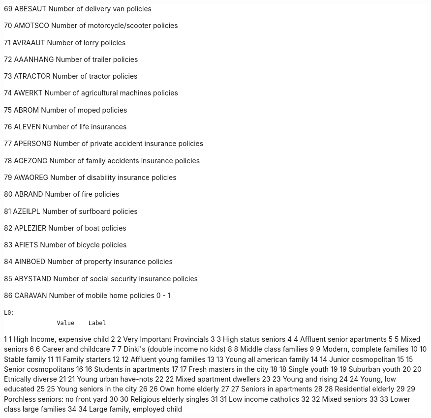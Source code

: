 69 ABESAUT        Number of delivery van policies

70 AMOTSCO        Number of motorcycle/scooter policies

71 AVRAAUT        Number of lorry policies

72 AAANHANG       Number of trailer policies

73 ATRACTOR       Number of tractor policies

74 AWERKT         Number of agricultural machines policies

75 ABROM          Number of moped policies

76 ALEVEN         Number of life insurances

77 APERSONG       Number of private accident insurance policies

78 AGEZONG        Number of family accidents insurance policies

79 AWAOREG        Number of disability insurance policies

80 ABRAND         Number of fire policies

81 AZEILPL        Number of surfboard policies

82 APLEZIER       Number of boat policies

83 AFIETS         Number of bicycle policies

84 AINBOED        Number of property insurance policies

85 ABYSTAND       Number of social security insurance policies

86 CARAVAN        Number of mobile home policies 0 - 1

    L0:
	               Value	Label
1	  1	  High Income, expensive child
2	  2	  Very Important Provincials
3  	3	  High status seniors
4	  4	  Affluent senior apartments
5	  5	  Mixed seniors
6   6   Career and childcare
7	  7	  Dinki's (double income no kids)
8	  8	  Middle class families
9	  9	  Modern, complete families
10	10	Stable family
11	11	Family starters
12	12	Affluent young families
13	13	Young all american family
14	14	Junior cosmopolitan
15	15	Senior cosmopolitans
16	16	Students in apartments
17	17	Fresh masters in the city
18	18	Single youth
19	19	Suburban youth
20	20	Etnically diverse
21	21	Young urban have-nots
22	22	Mixed apartment dwellers
23	23	Young and rising
24	24	Young, low educated 
25	25	Young seniors in the city
26	26	Own home elderly
27	27	Seniors in apartments
28	28	Residential elderly
29	29	Porchless seniors: no front yard
30	30	Religious elderly singles
31	31	Low income catholics
32	32	Mixed seniors
33	33	Lower class large families
34	34	Large family, employed child